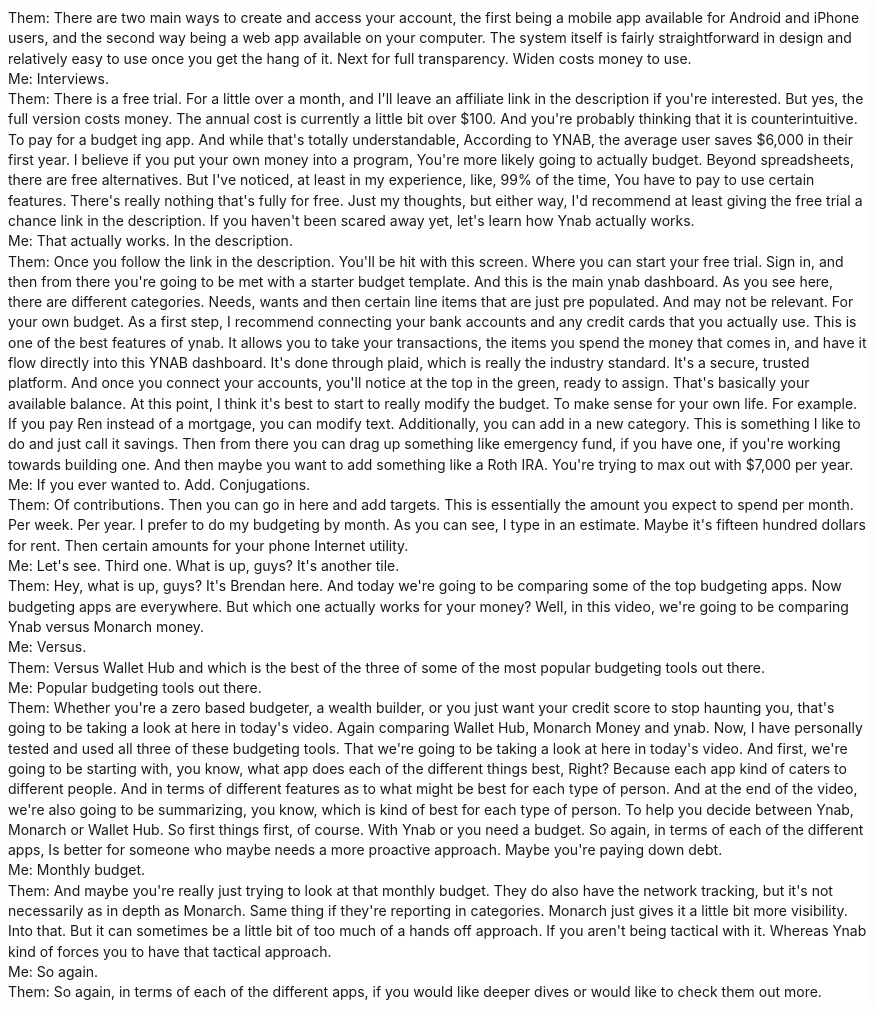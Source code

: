 Them: There are two main ways to create and access your account, the first being a mobile app available for Android and iPhone users, and the second way being a web app available on your computer. The system itself is fairly straightforward in design and relatively easy to use once you get the hang of it. Next for full transparency. Widen costs money to use.  
Me: Interviews.  
Them: There is a free trial. For a little over a month, and I'll leave an affiliate link in the description if you're interested. But yes, the full version costs money. The annual cost is currently a little bit over $100. And you're probably thinking that it is counterintuitive. To pay for a budget ing app. And while that's totally understandable, According to YNAB, the average user saves $6,000 in their first year. I believe if you put your own money into a program, You're more likely going to actually budget. Beyond spreadsheets, there are free alternatives. But I've noticed, at least in my experience, like, 99% of the time, You have to pay to use certain features. There's really nothing that's fully for free. Just my thoughts, but either way, I'd recommend at least giving the free trial a chance link in the description. If you haven't been scared away yet, let's learn how Ynab actually works.  
Me: That actually works. In the description.  
Them: Once you follow the link in the description. You'll be hit with this screen. Where you can start your free trial. Sign in, and then from there you're going to be met with a starter budget template. And this is the main ynab dashboard. As you see here, there are different categories. Needs, wants and then certain line items that are just pre populated. And may not be relevant. For your own budget. As a first step, I recommend connecting your bank accounts and any credit cards that you actually use. This is one of the best features of ynab. It allows you to take your transactions, the items you spend the money that comes in, and have it flow directly into this YNAB dashboard. It's done through plaid, which is really the industry standard. It's a secure, trusted platform. And once you connect your accounts, you'll notice at the top in the green, ready to assign. That's basically your available balance. At this point, I think it's best to start to really modify the budget. To make sense for your own life. For example. If you pay Ren instead of a mortgage, you can modify text. Additionally, you can add in a new category. This is something I like to do and just call it savings. Then from there you can drag up something like emergency fund, if you have one, if you're working towards building one. And then maybe you want to add something like a Roth IRA. You're trying to max out with $7,000 per year.  
Me: If you ever wanted to. Add. Conjugations.  
Them: Of contributions. Then you can go in here and add targets. This is essentially the amount you expect to spend per month. Per week. Per year. I prefer to do my budgeting by month. As you can see, I type in an estimate. Maybe it's fifteen hundred dollars for rent. Then certain amounts for your phone Internet utility.  
Me: Let's see. Third one. What is up, guys? It's another tile.  
Them: Hey, what is up, guys? It's Brendan here. And today we're going to be comparing some of the top budgeting apps. Now budgeting apps are everywhere. But which one actually works for your money? Well, in this video, we're going to be comparing Ynab versus Monarch money.  
Me: Versus.  
Them: Versus Wallet Hub and which is the best of the three of some of the most popular budgeting tools out there.  
Me: Popular budgeting tools out there.  
Them: Whether you're a zero based budgeter, a wealth builder, or you just want your credit score to stop haunting you, that's going to be taking a look at here in today's video. Again comparing Wallet Hub, Monarch Money and ynab. Now, I have personally tested and used all three of these budgeting tools. That we're going to be taking a look at here in today's video. And first, we're going to be starting with, you know, what app does each of the different things best, Right? Because each app kind of caters to different people. And in terms of different features as to what might be best for each type of person. And at the end of the video, we're also going to be summarizing, you know, which is kind of best for each type of person. To help you decide between Ynab, Monarch or Wallet Hub. So first things first, of course. With Ynab or you need a budget. So again, in terms of each of the different apps, Is better for someone who maybe needs a more proactive approach. Maybe you're paying down debt.  
Me: Monthly budget.  
Them: And maybe you're really just trying to look at that monthly budget. They do also have the network tracking, but it's not necessarily as in depth as Monarch. Same thing if they're reporting in categories. Monarch just gives it a little bit more visibility. Into that. But it can sometimes be a little bit of too much of a hands off approach. If you aren't being tactical with it. Whereas Ynab kind of forces you to have that tactical approach.  
Me: So again.  
Them: So again, in terms of each of the different apps, if you would like deeper dives or would like to check them out more.  